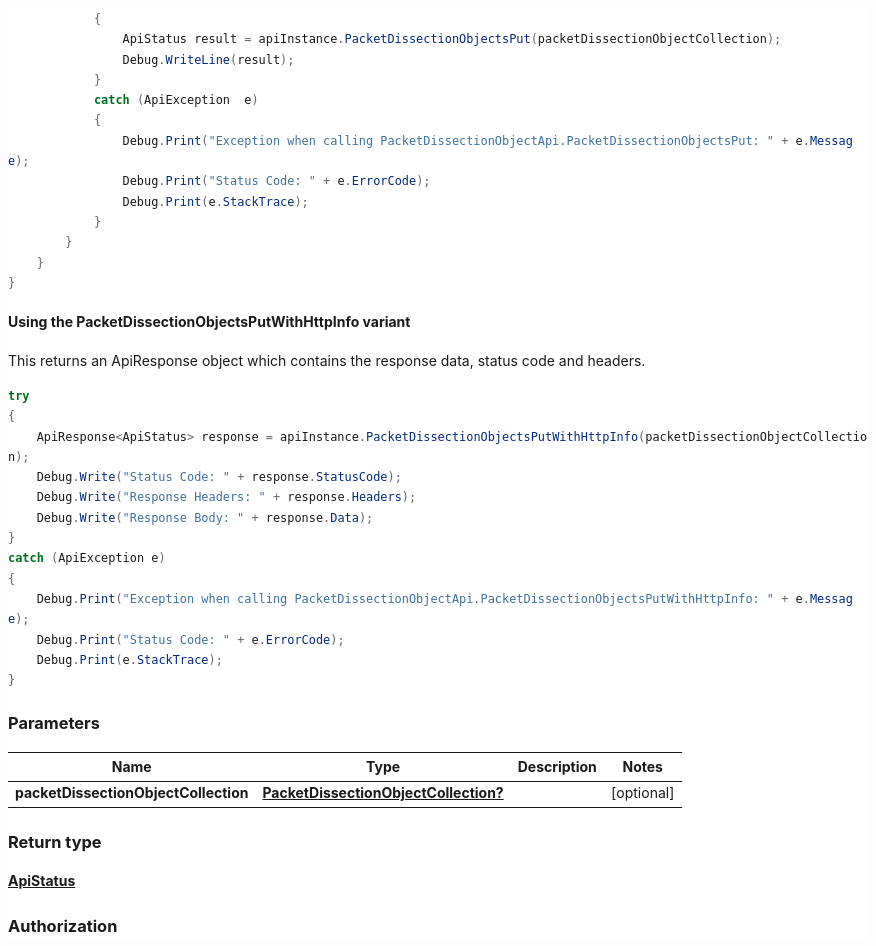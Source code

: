 ```csharp
            {
                ApiStatus result = apiInstance.PacketDissectionObjectsPut(packetDissectionObjectCollection);
                Debug.WriteLine(result);
            }
            catch (ApiException  e)
            {
                Debug.Print("Exception when calling PacketDissectionObjectApi.PacketDissectionObjectsPut: " + e.Message);
                Debug.Print("Status Code: " + e.ErrorCode);
                Debug.Print(e.StackTrace);
            }
        }
    }
}
```

#### Using the PacketDissectionObjectsPutWithHttpInfo variant
This returns an ApiResponse object which contains the response data, status code and headers.

```csharp
try
{
    ApiResponse<ApiStatus> response = apiInstance.PacketDissectionObjectsPutWithHttpInfo(packetDissectionObjectCollection);
    Debug.Write("Status Code: " + response.StatusCode);
    Debug.Write("Response Headers: " + response.Headers);
    Debug.Write("Response Body: " + response.Data);
}
catch (ApiException e)
{
    Debug.Print("Exception when calling PacketDissectionObjectApi.PacketDissectionObjectsPutWithHttpInfo: " + e.Message);
    Debug.Print("Status Code: " + e.ErrorCode);
    Debug.Print(e.StackTrace);
}
```

### Parameters

| Name | Type | Description | Notes |
|------|------|-------------|-------|
| **packetDissectionObjectCollection** | [**PacketDissectionObjectCollection?**](PacketDissectionObjectCollection?.md) |  | [optional]  |

### Return type

[**ApiStatus**](ApiStatus.md)

### Authorization
